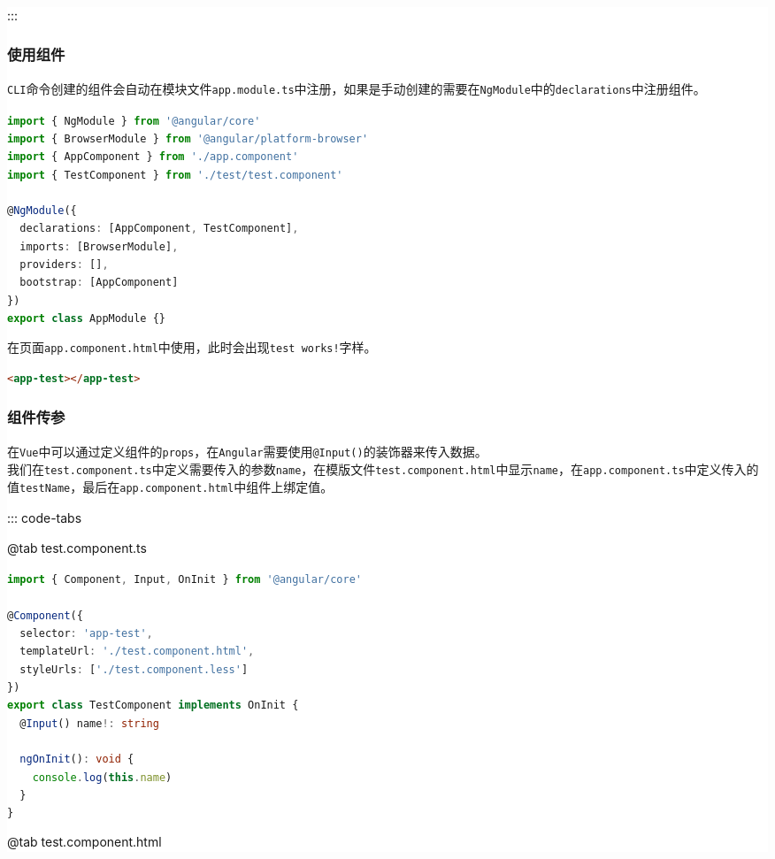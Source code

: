 :::

### 使用组件

`CLI`命令创建的组件会自动在模块文件`app.module.ts`中注册，如果是手动创建的需要在`NgModule`中的`declarations`中注册组件。

```ts
import { NgModule } from '@angular/core'
import { BrowserModule } from '@angular/platform-browser'
import { AppComponent } from './app.component'
import { TestComponent } from './test/test.component'

@NgModule({
  declarations: [AppComponent, TestComponent],
  imports: [BrowserModule],
  providers: [],
  bootstrap: [AppComponent]
})
export class AppModule {}
```

在页面`app.component.html`中使用，此时会出现`test works!`字样。

```html
<app-test></app-test>
```

### 组件传参

在`Vue`中可以通过定义组件的`props`，在`Angular`需要使用`@Input()`的装饰器来传入数据。  
我们在`test.component.ts`中定义需要传入的参数`name`，在模版文件`test.component.html`中显示`name`，在`app.component.ts`中定义传入的值`testName`，最后在`app.component.html`中组件上绑定值。

::: code-tabs

@tab test.component.ts

```ts {9}
import { Component, Input, OnInit } from '@angular/core'

@Component({
  selector: 'app-test',
  templateUrl: './test.component.html',
  styleUrls: ['./test.component.less']
})
export class TestComponent implements OnInit {
  @Input() name!: string

  ngOnInit(): void {
    console.log(this.name)
  }
}
```

@tab test.component.html
